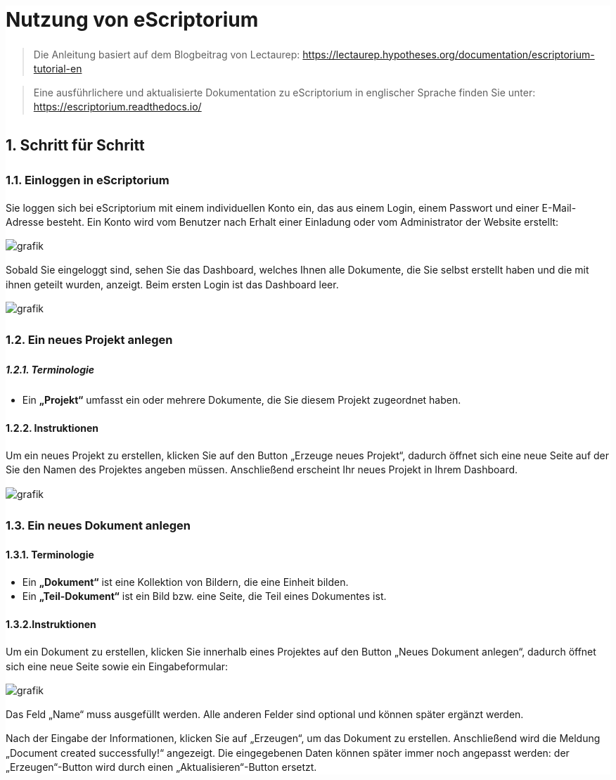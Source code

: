 # Nutzung von eScriptorium
>Die Anleitung basiert auf dem Blogbeitrag von Lectaurep: https://lectaurep.hypotheses.org/documentation/escriptorium-tutorial-en

>Eine ausführlichere und aktualisierte Dokumentation zu eScriptorium in englischer Sprache finden Sie unter: https://escriptorium.readthedocs.io/

## 1. Schritt für Schritt
### 1.1. Einloggen in eScriptorium
Sie loggen sich bei eScriptorium mit einem individuellen Konto ein, das aus einem Login, einem Passwort und einer E-Mail-Adresse besteht. Ein Konto wird vom Benutzer nach Erhalt einer Einladung oder vom Administrator der Website erstellt:    

![grafik](https://user-images.githubusercontent.com/91966243/161732328-353cc85b-8f58-48b9-ac44-3930e6d3baba.png)

Sobald Sie eingeloggt sind, sehen Sie das Dashboard, welches Ihnen alle Dokumente, die Sie selbst erstellt haben und die mit ihnen geteilt wurden, anzeigt. Beim ersten Login ist das Dashboard leer.  

![grafik](https://user-images.githubusercontent.com/91966243/161732444-11b8bf74-464b-4054-a7ac-99685a24907a.png)

### 1.2. Ein neues Projekt anlegen
##### 1.2.1. Terminologie
- Ein **„Projekt“** umfasst ein oder mehrere Dokumente, die Sie diesem Projekt zugeordnet haben.

#### 1.2.2. Instruktionen
Um ein neues Projekt zu erstellen, klicken Sie auf den Button „Erzeuge neues Projekt“, dadurch öffnet sich eine neue Seite auf der Sie den Namen des Projektes angeben müssen. Anschließend erscheint Ihr neues Projekt in Ihrem Dashboard.

![grafik](https://user-images.githubusercontent.com/91966243/161732973-22f7f9c4-5666-4c4a-bab4-a88281eda2fb.png)

### 1.3. Ein neues Dokument anlegen
#### 1.3.1. Terminologie
- Ein **„Dokument“** ist eine Kollektion von Bildern, die eine Einheit bilden.
- Ein **„Teil-Dokument“**  ist ein Bild bzw. eine Seite, die Teil eines Dokumentes ist.

#### 1.3.2.Instruktionen
Um ein Dokument zu erstellen, klicken Sie innerhalb eines Projektes auf den Button „Neues Dokument anlegen“, dadurch öffnet sich eine neue Seite sowie ein Eingabeformular: 

![grafik](https://user-images.githubusercontent.com/91966243/161733221-f571088e-54b8-430b-bed2-8116c18eb03e.png)

Das Feld „Name“ muss ausgefüllt werden. Alle anderen Felder sind optional und können später ergänzt werden.  

Nach der Eingabe der Informationen, klicken Sie auf „Erzeugen“, um das Dokument zu erstellen. Anschließend wird die Meldung „Document created successfully!“ angezeigt. Die eingegebenen Daten können später immer noch angepasst werden: der „Erzeugen“-Button wird durch einen „Aktualisieren“-Button ersetzt.  
